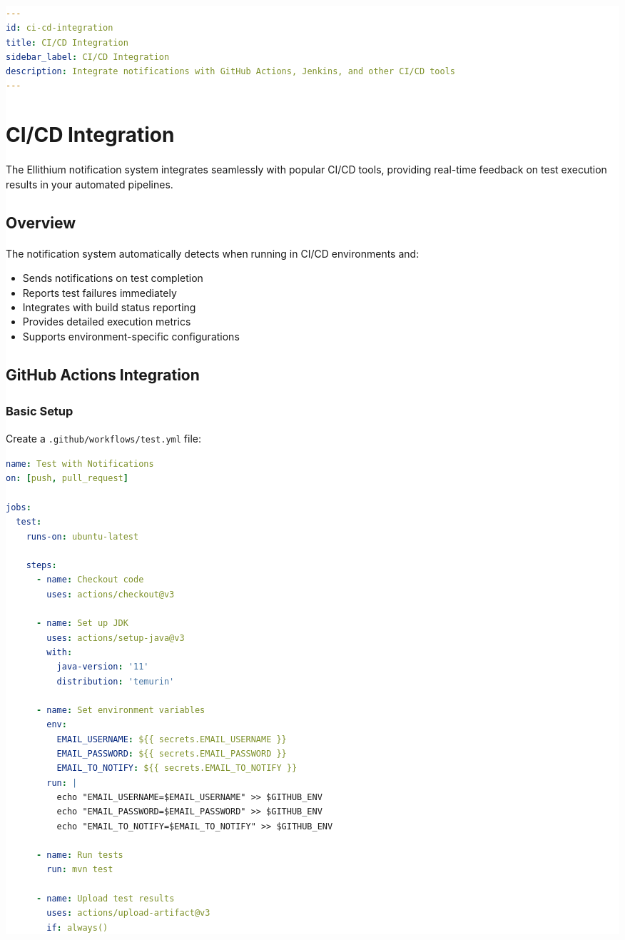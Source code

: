 ```yaml
---
id: ci-cd-integration
title: CI/CD Integration
sidebar_label: CI/CD Integration
description: Integrate notifications with GitHub Actions, Jenkins, and other CI/CD tools
---
```


# CI/CD Integration

The Ellithium notification system integrates seamlessly with popular CI/CD tools, providing real-time feedback on test execution results in your automated pipelines.

## Overview

The notification system automatically detects when running in CI/CD environments and:
- Sends notifications on test completion
- Reports test failures immediately
- Integrates with build status reporting
- Provides detailed execution metrics
- Supports environment-specific configurations

## GitHub Actions Integration

### Basic Setup

Create a `.github/workflows/test.yml` file:

```yaml
name: Test with Notifications
on: [push, pull_request]

jobs:
  test:
    runs-on: ubuntu-latest
    
    steps:
      - name: Checkout code
        uses: actions/checkout@v3
        
      - name: Set up JDK
        uses: actions/setup-java@v3
        with:
          java-version: '11'
          distribution: 'temurin'
          
      - name: Set environment variables
        env:
          EMAIL_USERNAME: ${{ secrets.EMAIL_USERNAME }}
          EMAIL_PASSWORD: ${{ secrets.EMAIL_PASSWORD }}
          EMAIL_TO_NOTIFY: ${{ secrets.EMAIL_TO_NOTIFY }}
        run: |
          echo "EMAIL_USERNAME=$EMAIL_USERNAME" >> $GITHUB_ENV
          echo "EMAIL_PASSWORD=$EMAIL_PASSWORD" >> $GITHUB_ENV
          echo "EMAIL_TO_NOTIFY=$EMAIL_TO_NOTIFY" >> $GITHUB_ENV
          
      - name: Run tests
        run: mvn test
        
      - name: Upload test results
        uses: actions/upload-artifact@v3
        if: always()
```